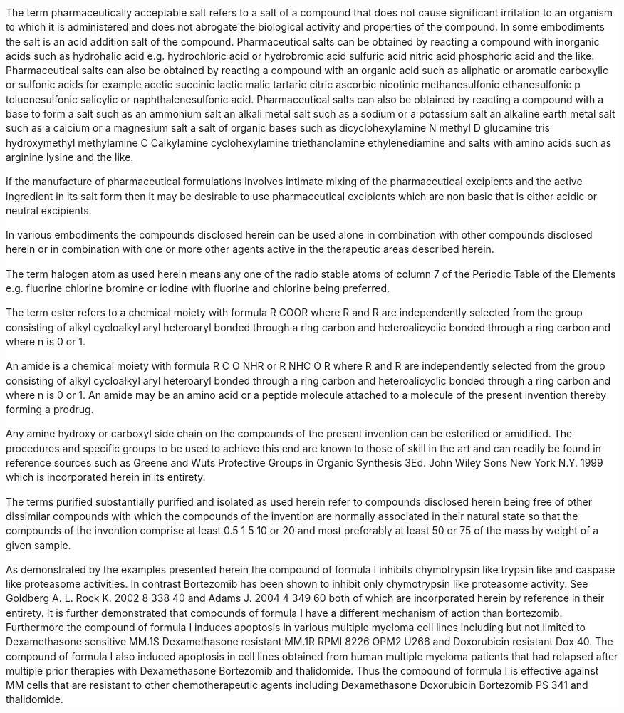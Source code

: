 The term pharmaceutically acceptable salt refers to a salt of a compound that does not cause significant irritation to an organism to which it is administered and does not abrogate the biological activity and properties of the compound. In some embodiments the salt is an acid addition salt of the compound. Pharmaceutical salts can be obtained by reacting a compound with inorganic acids such as hydrohalic acid e.g. hydrochloric acid or hydrobromic acid sulfuric acid nitric acid phosphoric acid and the like. Pharmaceutical salts can also be obtained by reacting a compound with an organic acid such as aliphatic or aromatic carboxylic or sulfonic acids for example acetic succinic lactic malic tartaric citric ascorbic nicotinic methanesulfonic ethanesulfonic p toluenesulfonic salicylic or naphthalenesulfonic acid. Pharmaceutical salts can also be obtained by reacting a compound with a base to form a salt such as an ammonium salt an alkali metal salt such as a sodium or a potassium salt an alkaline earth metal salt such as a calcium or a magnesium salt a salt of organic bases such as dicyclohexylamine N methyl D glucamine tris hydroxymethyl methylamine C Calkylamine cyclohexylamine triethanolamine ethylenediamine and salts with amino acids such as arginine lysine and the like.

If the manufacture of pharmaceutical formulations involves intimate mixing of the pharmaceutical excipients and the active ingredient in its salt form then it may be desirable to use pharmaceutical excipients which are non basic that is either acidic or neutral excipients.

In various embodiments the compounds disclosed herein can be used alone in combination with other compounds disclosed herein or in combination with one or more other agents active in the therapeutic areas described herein.

The term halogen atom as used herein means any one of the radio stable atoms of column 7 of the Periodic Table of the Elements e.g. fluorine chlorine bromine or iodine with fluorine and chlorine being preferred.

The term ester refers to a chemical moiety with formula R COOR where R and R are independently selected from the group consisting of alkyl cycloalkyl aryl heteroaryl bonded through a ring carbon and heteroalicyclic bonded through a ring carbon and where n is 0 or 1.

An amide is a chemical moiety with formula R C O NHR or R NHC O R where R and R are independently selected from the group consisting of alkyl cycloalkyl aryl heteroaryl bonded through a ring carbon and heteroalicyclic bonded through a ring carbon and where n is 0 or 1. An amide may be an amino acid or a peptide molecule attached to a molecule of the present invention thereby forming a prodrug.

Any amine hydroxy or carboxyl side chain on the compounds of the present invention can be esterified or amidified. The procedures and specific groups to be used to achieve this end are known to those of skill in the art and can readily be found in reference sources such as Greene and Wuts Protective Groups in Organic Synthesis 3Ed. John Wiley Sons New York N.Y. 1999 which is incorporated herein in its entirety.

The terms purified substantially purified and isolated as used herein refer to compounds disclosed herein being free of other dissimilar compounds with which the compounds of the invention are normally associated in their natural state so that the compounds of the invention comprise at least 0.5 1 5 10 or 20 and most preferably at least 50 or 75 of the mass by weight of a given sample.

As demonstrated by the examples presented herein the compound of formula I inhibits chymotrypsin like trypsin like and caspase like proteasome activities. In contrast Bortezomib has been shown to inhibit only chymotrypsin like proteasome activity. See Goldberg A. L. Rock K. 2002 8 338 40 and Adams J. 2004 4 349 60 both of which are incorporated herein by reference in their entirety. It is further demonstrated that compounds of formula I have a different mechanism of action than bortezomib. Furthermore the compound of formula I induces apoptosis in various multiple myeloma cell lines including but not limited to Dexamethasone sensitive MM.1S Dexamethasone resistant MM.1R RPMI 8226 OPM2 U266 and Doxorubicin resistant Dox 40. The compound of formula I also induced apoptosis in cell lines obtained from human multiple myeloma patients that had relapsed after multiple prior therapies with Dexamethasone Bortezomib and thalidomide. Thus the compound of formula I is effective against MM cells that are resistant to other chemotherapeutic agents including Dexamethasone Doxorubicin Bortezomib PS 341 and thalidomide.

